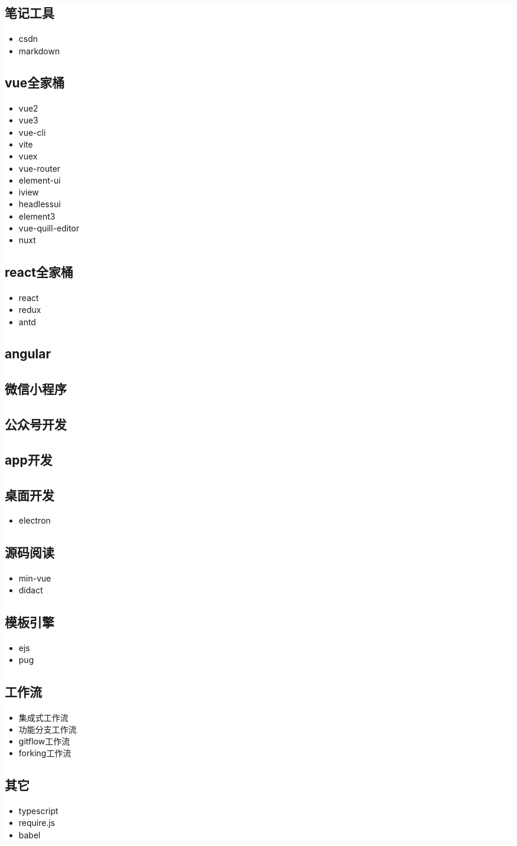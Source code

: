 ## 笔记工具
- csdn
- markdown
## vue全家桶
- vue2
- vue3
- vue-cli
- vite
- vuex
- vue-router
- element-ui
- iview
- headlessui
- element3
- vue-quill-editor
- nuxt
## react全家桶
- react
- redux
- antd
## angular
## 微信小程序
## 公众号开发
## app开发
## 桌面开发
- electron
## 源码阅读
- min-vue
- didact

## 模板引擎

- ejs
- pug

## 工作流

- 集成式工作流
- 功能分支工作流
- gitflow工作流
- forking工作流

## 其它
- typescript
- require.js
- babel

